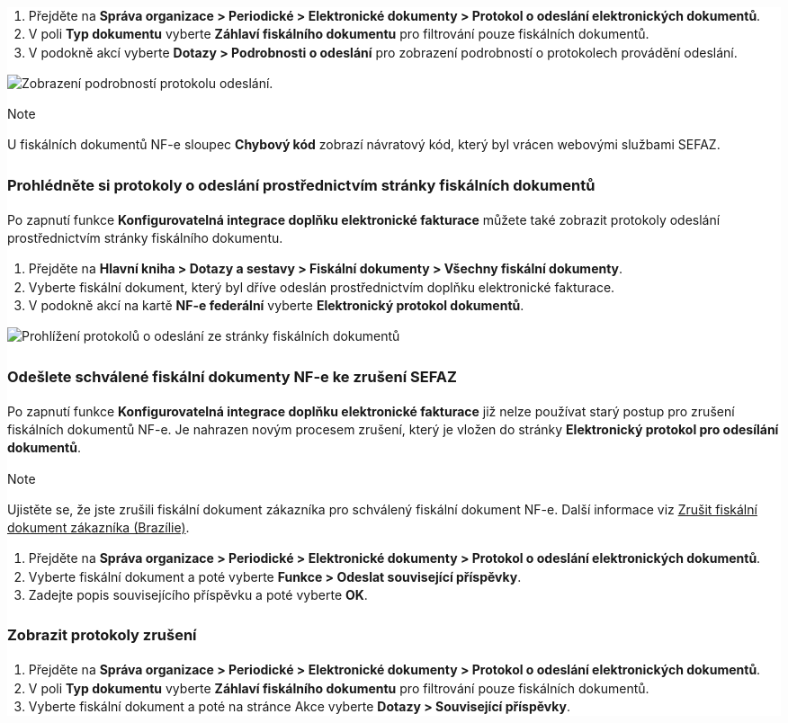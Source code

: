 1. Přejděte na **Správa organizace \> Periodické \> Elektronické dokumenty \> Protokol o odeslání elektronických dokumentů**.
2. V poli **Typ dokumentu** vyberte **Záhlaví fiskálního dokumentu** pro filtrování pouze fiskálních dokumentů.
3. V podokně akcí vyberte **Dotazy \> Podrobnosti o odeslání** pro zobrazení podrobností o protokolech provádění odeslání.

![Zobrazení podrobností protokolu odeslání.](media/e-Invoicing-services-get-started-BRA-View-Submission-log-details.png)

> [!NOTE] 
> U fiskálních dokumentů NF-e sloupec **Chybový kód** zobrazí návratový kód, který byl vrácen webovými službami SEFAZ.

### <a name="view-submission-logs-through-the-fiscal-document-page"></a>Prohlédněte si protokoly o odeslání prostřednictvím stránky fiskálních dokumentů

Po zapnutí funkce **Konfigurovatelná integrace doplňku elektronické fakturace** můžete také zobrazit protokoly odeslání prostřednictvím stránky fiskálního dokumentu.

1. Přejděte na **Hlavní kniha \> Dotazy a sestavy \> Fiskální dokumenty \> Všechny fiskální dokumenty**.
2. Vyberte fiskální dokument, který byl dříve odeslán prostřednictvím doplňku elektronické fakturace.
3. V podokně akcí na kartě **NF-e federální** vyberte **Elektronický protokol dokumentů**.

![Prohlížení protokolů o odeslání ze stránky fiskálních dokumentů](media/e-Invoicing-services-get-started-BRA-View-Submission-log-from-Fiscal-document-viewer.png)

### <a name="submit-approved-nf-e-fiscal-documents-for-sefaz-cancellation"></a>Odešlete schválené fiskální dokumenty NF-e ke zrušení SEFAZ

Po zapnutí funkce **Konfigurovatelná integrace doplňku elektronické fakturace** již nelze používat starý postup pro zrušení fiskálních dokumentů NF-e. Je nahrazen novým procesem zrušení, který je vložen do stránky **Elektronický protokol pro odesílání dokumentů**.

> [!NOTE]
> Ujistěte se, že jste zrušili fiskální dokument zákazníka pro schválený fiskální dokument NF-e. Další informace viz [Zrušit fiskální dokument zákazníka (Brazílie)](https://docs.microsoft.com/dynamics365/finance/localizations/latam-bra-cancel-customer-fiscal-documents).

1. Přejděte na **Správa organizace \> Periodické \> Elektronické dokumenty \> Protokol o odeslání elektronických dokumentů**.
2. Vyberte fiskální dokument a poté vyberte **Funkce \> Odeslat související příspěvky**.
3. Zadejte popis souvisejícího příspěvku a poté vyberte **OK**.

### <a name="view-cancellation-submission-logs"></a>Zobrazit protokoly zrušení

1. Přejděte na **Správa organizace \> Periodické \> Elektronické dokumenty \> Protokol o odeslání elektronických dokumentů**.
2. V poli **Typ dokumentu** vyberte **Záhlaví fiskálního dokumentu** pro filtrování pouze fiskálních dokumentů.
3. Vyberte fiskální dokument a poté na stránce Akce vyberte **Dotazy \> Související příspěvky**.
